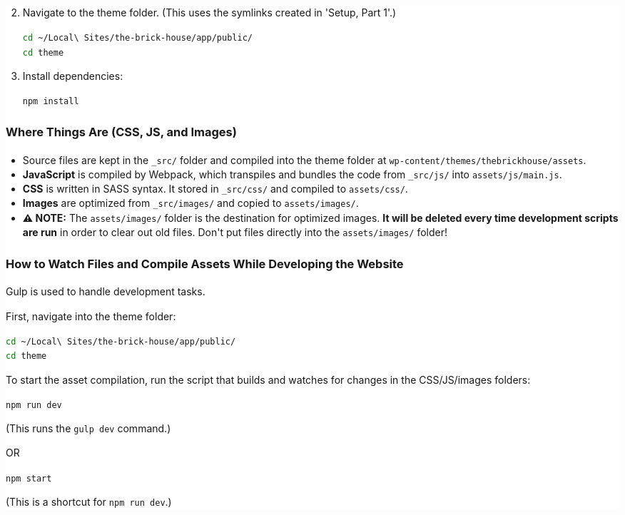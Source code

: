 2. Navigate to the theme folder. (This uses the symlinks created in 'Setup, Part
   1'.)

   ```sh
   cd ~/Local\ Sites/the-brick-house/app/public/
   cd theme
   ```

3. Install dependencies:

    ```sh
    npm install
    ```

### Where Things Are (CSS, JS, and Images)

- Source files are kept in the `_src/` folder and compiled into the theme folder
  at `wp-content/themes/thebrickhouse/assets`.
- **JavaScript** is compiled by Webpack, which transpiles and bundles the code
  from `_src/js/` into `assets/js/main.js`.
- **CSS** is written in SASS syntax. It stored in `_src/css/` and compiled
   to `assets/css/`.
- **Images** are optimized from `_src/images/` and copied to
  `assets/images/`.
- **⚠️ NOTE:** The `assets/images/` folder is the destination for optimized
  images. **It will be deleted every time development scripts are run** in
  order to clear out old files. Don't put files directly into the
  `assets/images/` folder!


### How to Watch Files and Compile Assets While Developing the Website

Gulp is used to handle development tasks.

First, navigate into the theme folder:

   ```sh
   cd ~/Local\ Sites/the-brick-house/app/public/
   cd theme
   ```

To start the asset compilation, run the script that builds and watches for
changes in the CSS/JS/images folders:

  ```sh
  npm run dev
  ```

  (This runs the `gulp dev` command.)

  OR

  ```sh
  npm start
  ```

  (This is a shortcut for `npm run dev`.)
